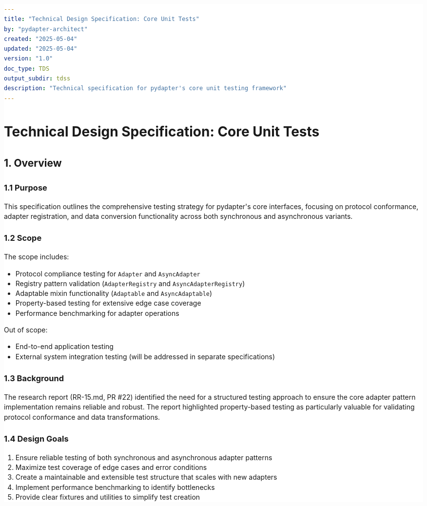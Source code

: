 ```yaml
---
title: "Technical Design Specification: Core Unit Tests"
by: "pydapter-architect"
created: "2025-05-04"
updated: "2025-05-04"
version: "1.0"
doc_type: TDS
output_subdir: tdss
description: "Technical specification for pydapter's core unit testing framework"
---
```


# Technical Design Specification: Core Unit Tests

## 1. Overview

### 1.1 Purpose

This specification outlines the comprehensive testing strategy for pydapter's
core interfaces, focusing on protocol conformance, adapter registration, and
data conversion functionality across both synchronous and asynchronous variants.

### 1.2 Scope

The scope includes:

- Protocol compliance testing for `Adapter` and `AsyncAdapter`
- Registry pattern validation (`AdapterRegistry` and `AsyncAdapterRegistry`)
- Adaptable mixin functionality (`Adaptable` and `AsyncAdaptable`)
- Property-based testing for extensive edge case coverage
- Performance benchmarking for adapter operations

Out of scope:

- End-to-end application testing
- External system integration testing (will be addressed in separate
  specifications)

### 1.3 Background

The research report (RR-15.md, PR #22) identified the need for a structured
testing approach to ensure the core adapter pattern implementation remains
reliable and robust. The report highlighted property-based testing as
particularly valuable for validating protocol conformance and data
transformations.

### 1.4 Design Goals

1. Ensure reliable testing of both synchronous and asynchronous adapter patterns
2. Maximize test coverage of edge cases and error conditions
3. Create a maintainable and extensible test structure that scales with new
   adapters
4. Implement performance benchmarking to identify bottlenecks
5. Provide clear fixtures and utilities to simplify test creation
